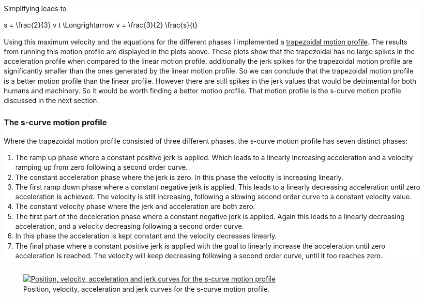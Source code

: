 Simplifying leads to

<p>
  <la-tex class="block">
    s = \frac{2}{3} v t \Longrightarrow v = \frac{3}{2} \frac{s}{t}
  </la-tex>
</p>

Using this maximum velocity and the equations for the different phases I implemented a
[trapezoidal motion profile](](https://github.com/pvandervelde/basic-swerve-sim/blob/b3cc1c7d5b4502d502493abfcb0c10cca3f5cf59/swerve_controller/profile.py#L449)).
The results from running this motion profile are displayed in the plots above. These plots show that
the trapezoidal has no large spikes in the acceleration profile when compared to the linear motion profile.
additionally the jerk spikes for the trapezoidal motion profile are significantly smaller than the
ones generated by the linear motion profile. So we can conclude that the trapezoidal motion profile
is a better motion profile than the linear profile. However there are still spikes in the jerk values
that would be detrimental for both humans and machinery. So it would be worth finding a better
motion profile. That motion profile is the s-curve motion profile discussed in the next section.

### The s-curve motion profile

Where the trapezoidal motion profile consisted of three different phases, the s-curve motion profile
has seven distinct phases:

1) The ramp up phase where a constant positive jerk is applied. Which leads to a linearly
   increasing acceleration and a velocity ramping up from zero following a second order curve.
1) The constant acceleration phase where the jerk is zero. In this phase the velocity is
   increasing linearly.
1) The first ramp down phase where a constant negative jerk is applied. This leads
   to a linearly decreasing acceleration until zero acceleration is achieved. The velocity is still
   increasing, following a slowing second order curve to a constant velocity value.
1) The constant velocity phase where the jerk and acceleration are both zero.
1) The first part of the deceleration phase where a constant negative jerk is applied.
   Again this leads to a linearly decreasing acceleration, and a velocity decreasing following
   a second order curve.
1) In this phase the acceleration is kept constant and the velocity decreases linearly.
1) The final phase where a constant positive jerk is applied with the goal to linearly increase the
  acceleration until zero acceleration is reached. The velocity will keep decreasing following a
  second order curve, until it too reaches zero.

<figure style="float:left">
  <a href="/assets/images/robotics/control/position_velocity_acceleration_and_jerk_for_scurve_motion_profile.png" target="_blank">
    <img
        alt="Position, velocity, acceleration and jerk curves for the s-curve motion profile"
        src="/assets/images/robotics/control/position_velocity_acceleration_and_jerk_for_scurve_motion_profile.png"
        width="800"/>
  </a>
  <figcaption>Position, velocity, acceleration and jerk curves for the s-curve motion profile.</figcaption>
</figure>
